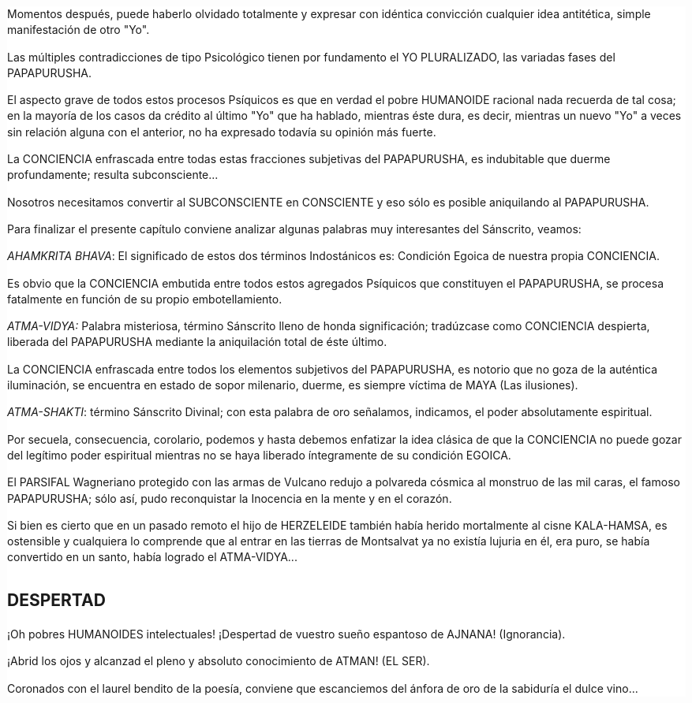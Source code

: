 Momentos después, puede haberlo olvidado totalmente y expresar con idéntica convicción cualquier idea antitética, simple manifestación de otro "Yo".

Las múltiples contradicciones de tipo Psicológico tienen por fundamento el YO PLURALIZADO, las variadas fases del PAPAPURUSHA.

El aspecto grave de todos estos procesos Psíquicos es que en verdad el pobre HUMANOIDE racional nada recuerda de tal cosa; en la mayoría de los casos da crédito al último "Yo" que ha hablado, mientras éste dura, es decir, mientras un nuevo "Yo" a veces sin relación alguna con el anterior, no ha expresado todavía su opinión más fuerte.

La CONCIENCIA enfrascada entre todas estas fracciones subjetivas del PAPAPURUSHA, es indubitable que duerme profundamente; resulta subconsciente...

Nosotros necesitamos convertir al SUBCONSCIENTE en CONSCIENTE y eso sólo es posible aniquilando al PAPAPURUSHA.

Para finalizar el presente capítulo conviene analizar algunas palabras muy interesantes del Sánscrito, veamos:

*AHAMKRITA BHAVA*: El significado de estos dos términos Indostánicos es: Condición Egoica de nuestra propia CONCIENCIA.

Es obvio que la CONCIENCIA embutida entre todos estos agregados Psíquicos que constituyen el PAPAPURUSHA, se procesa fatalmente en función de su propio embotellamiento.

*ATMA-VIDYA:* Palabra misteriosa, término Sánscrito lleno de honda significación; tradúzcase como CONCIENCIA despierta, liberada del PAPAPURUSHA mediante la aniquilación total de éste último.

La CONCIENCIA enfrascada entre todos los elementos subjetivos del PAPAPURUSHA, es notorio que no goza de la auténtica iluminación, se encuentra en estado de sopor milenario, duerme, es siempre víctima de MAYA (Las ilusiones).

*ATMA-SHAKTI*: término Sánscrito Divinal; con esta palabra de oro señalamos, indicamos, el poder absolutamente espiritual.

Por secuela, consecuencia, corolario, podemos y hasta debemos enfatizar la idea clásica de que la CONCIENCIA no puede gozar del legítimo poder espiritual mientras no se haya liberado íntegramente de su condición EGOICA.

El PARSIFAL Wagneriano protegido con las armas de Vulcano redujo a polvareda cósmica al monstruo de las mil caras, el famoso PAPAPURUSHA; sólo así, pudo reconquistar la Inocencia en la mente y en el corazón.

Si bien es cierto que en un pasado remoto el hijo de HERZELEIDE también había herido mortalmente al cisne KALA-HAMSA, es ostensible y cualquiera lo comprende que al entrar en las tierras de Montsalvat ya no existía lujuria en él, era puro, se había convertido en un santo, había logrado el ATMA-VIDYA...

## DESPERTAD

¡Oh pobres HUMANOIDES intelectuales! ¡Despertad de vuestro sueño espantoso de AJNANA! (Ignorancia).

¡Abrid los ojos y alcanzad el pleno y absoluto conocimiento de ATMAN! (EL SER).

Coronados con el laurel bendito de la poesía, conviene que escanciemos del ánfora de oro de la sabiduría el dulce vino...
